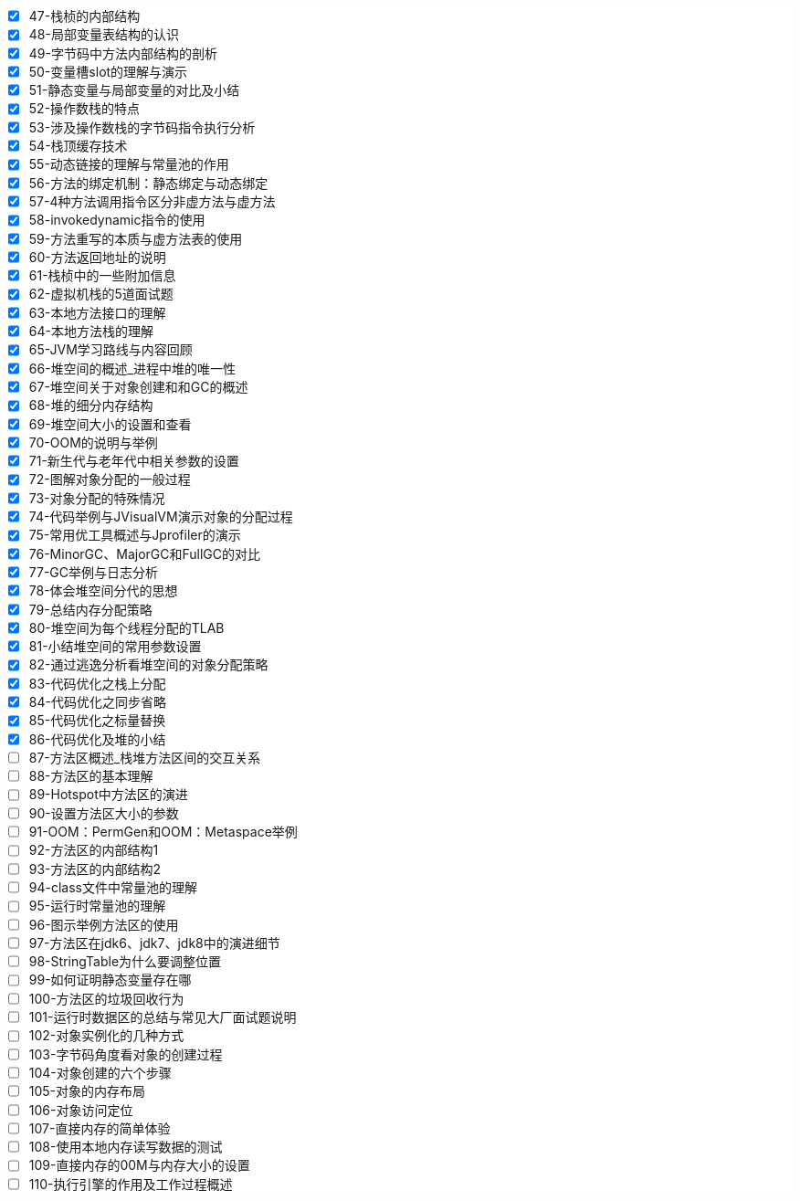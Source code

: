 - [x] 47-栈桢的内部结构
- [x] 48-局部变量表结构的认识
- [x] 49-字节码中方法内部结构的剖析
- [x] 50-变量槽slot的理解与演示
- [x] 51-静态变量与局部变量的对比及小结
- [x] 52-操作数栈的特点
- [x] 53-涉及操作数栈的字节码指令执行分析
- [x] 54-栈顶缓存技术
- [x] 55-动态链接的理解与常量池的作用
- [x] 56-方法的绑定机制：静态绑定与动态绑定
- [x] 57-4种方法调用指令区分非虚方法与虚方法
- [x] 58-invokedynamic指令的使用
- [x] 59-方法重写的本质与虚方法表的使用
- [x] 60-方法返回地址的说明
- [x] 61-栈桢中的一些附加信息
- [x] 62-虚拟机栈的5道面试题
- [x] 63-本地方法接口的理解
- [x] 64-本地方法栈的理解
- [x] 65-JVM学习路线与内容回顾
- [x] 66-堆空间的概述_进程中堆的唯一性
- [x] 67-堆空间关于对象创建和和GC的概述
- [x] 68-堆的细分内存结构
- [x] 69-堆空间大小的设置和查看
- [x] 70-OOM的说明与举例
- [x] 71-新生代与老年代中相关参数的设置
- [x] 72-图解对象分配的一般过程
- [x] 73-对象分配的特殊情况
- [x] 74-代码举例与JVisualVM演示对象的分配过程
- [x] 75-常用优工具概述与Jprofiler的演示
- [x] 76-MinorGC、MajorGC和FullGC的对比
- [x] 77-GC举例与日志分析
- [x] 78-体会堆空间分代的思想
- [x] 79-总结内存分配策略
- [x] 80-堆空间为每个线程分配的TLAB
- [x] 81-小结堆空间的常用参数设置
- [x] 82-通过逃逸分析看堆空间的对象分配策略
- [x] 83-代码优化之栈上分配
- [x] 84-代码优化之同步省略
- [x] 85-代码优化之标量替换
- [x] 86-代码优化及堆的小结
- [ ] 87-方法区概述_栈堆方法区间的交互关系
- [ ] 88-方法区的基本理解
- [ ] 89-Hotspot中方法区的演进
- [ ] 90-设置方法区大小的参数
- [ ] 91-OOM：PermGen和OOM：Metaspace举例
- [ ] 92-方法区的内部结构1
- [ ] 93-方法区的内部结构2
- [ ] 94-class文件中常量池的理解
- [ ] 95-运行时常量池的理解
- [ ] 96-图示举例方法区的使用
- [ ] 97-方法区在jdk6、jdk7、jdk8中的演进细节
- [ ] 98-StringTable为什么要调整位置
- [ ] 99-如何证明静态变量存在哪
- [ ] 100-方法区的垃圾回收行为
- [ ] 101-运行时数据区的总结与常见大厂面试题说明
- [ ] 102-对象实例化的几种方式
- [ ] 103-字节码角度看对象的创建过程
- [ ] 104-对象创建的六个步骤
- [ ] 105-对象的内存布局
- [ ] 106-对象访问定位
- [ ] 107-直接内存的简单体验
- [ ] 108-使用本地内存读写数据的测试
- [ ] 109-直接内存的00M与内存大小的设置
- [ ] 110-执行引擎的作用及工作过程概述